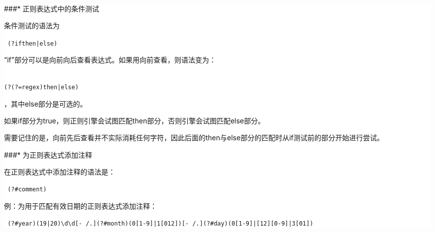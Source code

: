 ###*  正则表达式中的条件测试

条件测试的语法为<pre><code class="code"> (?ifthen|else) </code></pre>

“if”部分可以是向前向后查看表达式。如果用向前查看，则语法变为：<pre><code class="code"> (?(?=regex)then|else) </code></pre>，其中else部分是可选的。

如果if部分为true，则正则引擎会试图匹配then部分，否则引擎会试图匹配else部分。

需要记住的是，向前先后查看并不实际消耗任何字符，因此后面的then与else部分的匹配时从if测试前的部分开始进行尝试。
 
###* 为正则表达式添加注释

在正则表达式中添加注释的语法是：<pre><code class="code"> (?#comment) </code></pre>

例：为用于匹配有效日期的正则表达式添加注释：

<pre>
<code class="code"> (?#year)(19|20)\d\d[- /.](?#month)(0[1-9]|1[012])[- /.](?#day)(0[1-9]|[12][0-9]|3[01]) </code>
</pre>
